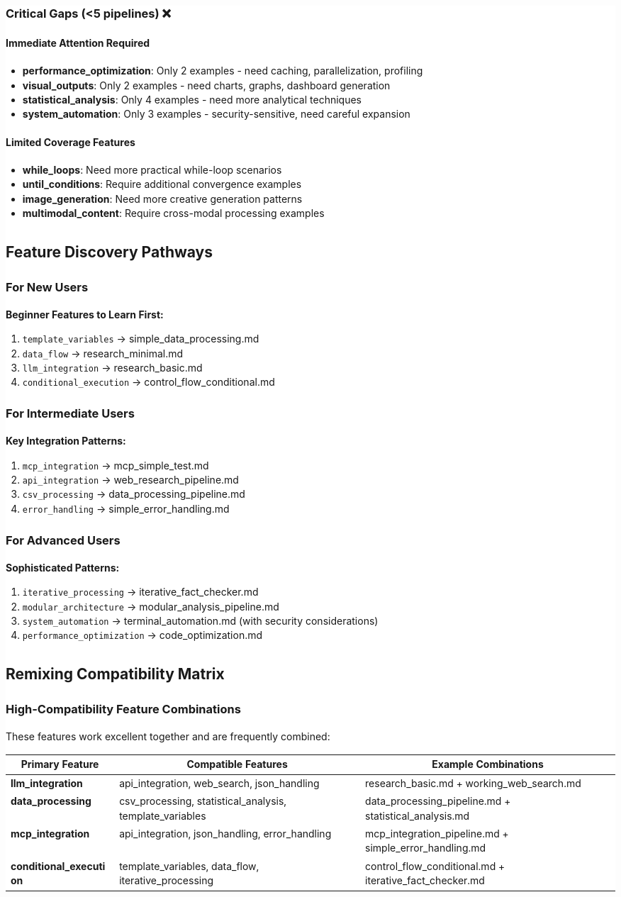 ### Critical Gaps (<5 pipelines) ❌

#### Immediate Attention Required
- **performance_optimization**: Only 2 examples - need caching, parallelization, profiling
- **visual_outputs**: Only 2 examples - need charts, graphs, dashboard generation
- **statistical_analysis**: Only 4 examples - need more analytical techniques
- **system_automation**: Only 3 examples - security-sensitive, need careful expansion

#### Limited Coverage Features  
- **while_loops**: Need more practical while-loop scenarios
- **until_conditions**: Require additional convergence examples
- **image_generation**: Need more creative generation patterns
- **multimodal_content**: Require cross-modal processing examples

## Feature Discovery Pathways

### For New Users
**Beginner Features to Learn First:**
1. `template_variables` → simple_data_processing.md
2. `data_flow` → research_minimal.md  
3. `llm_integration` → research_basic.md
4. `conditional_execution` → control_flow_conditional.md

### For Intermediate Users
**Key Integration Patterns:**
1. `mcp_integration` → mcp_simple_test.md
2. `api_integration` → web_research_pipeline.md
3. `csv_processing` → data_processing_pipeline.md
4. `error_handling` → simple_error_handling.md

### For Advanced Users
**Sophisticated Patterns:**
1. `iterative_processing` → iterative_fact_checker.md
2. `modular_architecture` → modular_analysis_pipeline.md
3. `system_automation` → terminal_automation.md (with security considerations)
4. `performance_optimization` → code_optimization.md

## Remixing Compatibility Matrix

### High-Compatibility Feature Combinations
These features work excellent together and are frequently combined:

| Primary Feature | Compatible Features | Example Combinations |
|----------------|-------------------|---------------------|
| **llm_integration** | api_integration, web_search, json_handling | research_basic.md + working_web_search.md |
| **data_processing** | csv_processing, statistical_analysis, template_variables | data_processing_pipeline.md + statistical_analysis.md |
| **mcp_integration** | api_integration, json_handling, error_handling | mcp_integration_pipeline.md + simple_error_handling.md |
| **conditional_execution** | template_variables, data_flow, iterative_processing | control_flow_conditional.md + iterative_fact_checker.md |
